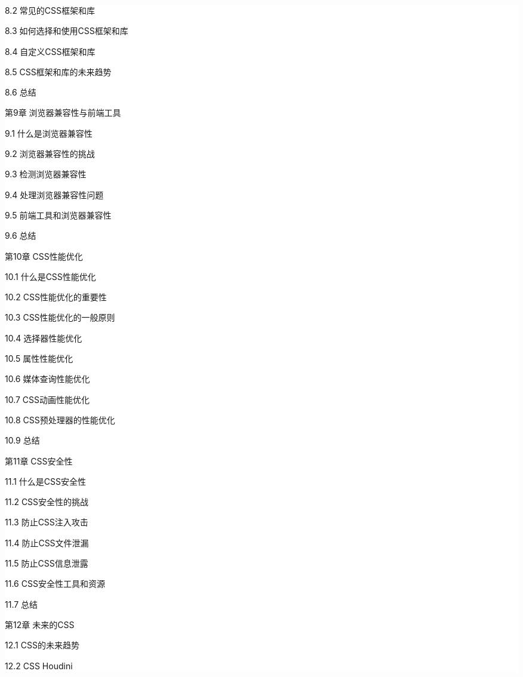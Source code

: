 8.2 常见的CSS框架和库

8.3 如何选择和使用CSS框架和库

8.4 自定义CSS框架和库

8.5 CSS框架和库的未来趋势

8.6 总结

 第9章 浏览器兼容性与前端工具

9.1 什么是浏览器兼容性

9.2 浏览器兼容性的挑战

9.3 检测浏览器兼容性

9.4 处理浏览器兼容性问题

9.5 前端工具和浏览器兼容性

9.6 总结

 第10章 CSS性能优化

10.1 什么是CSS性能优化

10.2 CSS性能优化的重要性

10.3 CSS性能优化的一般原则

10.4 选择器性能优化

10.5 属性性能优化

10.6 媒体查询性能优化

10.7 CSS动画性能优化

10.8 CSS预处理器的性能优化

10.9 总结

 第11章 CSS安全性

11.1 什么是CSS安全性

11.2 CSS安全性的挑战

11.3 防止CSS注入攻击

11.4 防止CSS文件泄漏

11.5 防止CSS信息泄露

11.6 CSS安全性工具和资源

11.7 总结

 第12章 未来的CSS

12.1 CSS的未来趋势

12.2 CSS Houdini
